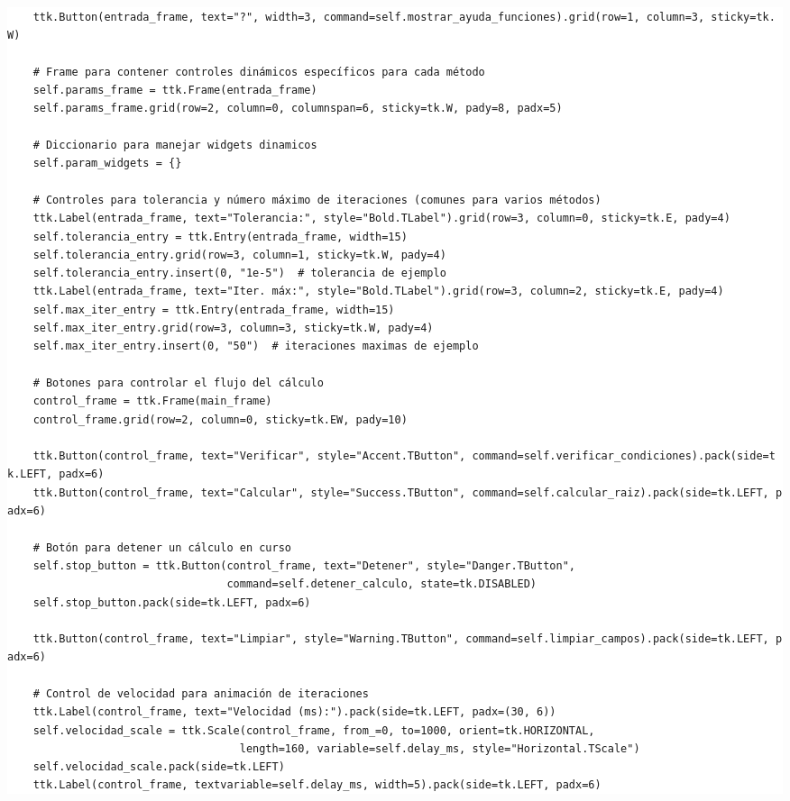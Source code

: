         ttk.Button(entrada_frame, text="?", width=3, command=self.mostrar_ayuda_funciones).grid(row=1, column=3, sticky=tk.W)

        # Frame para contener controles dinámicos específicos para cada método
        self.params_frame = ttk.Frame(entrada_frame)
        self.params_frame.grid(row=2, column=0, columnspan=6, sticky=tk.W, pady=8, padx=5)

        # Diccionario para manejar widgets dinamicos
        self.param_widgets = {}

        # Controles para tolerancia y número máximo de iteraciones (comunes para varios métodos)
        ttk.Label(entrada_frame, text="Tolerancia:", style="Bold.TLabel").grid(row=3, column=0, sticky=tk.E, pady=4)
        self.tolerancia_entry = ttk.Entry(entrada_frame, width=15)
        self.tolerancia_entry.grid(row=3, column=1, sticky=tk.W, pady=4)
        self.tolerancia_entry.insert(0, "1e-5")  # tolerancia de ejemplo
        ttk.Label(entrada_frame, text="Iter. máx:", style="Bold.TLabel").grid(row=3, column=2, sticky=tk.E, pady=4)
        self.max_iter_entry = ttk.Entry(entrada_frame, width=15)
        self.max_iter_entry.grid(row=3, column=3, sticky=tk.W, pady=4)
        self.max_iter_entry.insert(0, "50")  # iteraciones maximas de ejemplo

        # Botones para controlar el flujo del cálculo
        control_frame = ttk.Frame(main_frame)
        control_frame.grid(row=2, column=0, sticky=tk.EW, pady=10)

        ttk.Button(control_frame, text="Verificar", style="Accent.TButton", command=self.verificar_condiciones).pack(side=tk.LEFT, padx=6)
        ttk.Button(control_frame, text="Calcular", style="Success.TButton", command=self.calcular_raiz).pack(side=tk.LEFT, padx=6)
        
        # Botón para detener un cálculo en curso
        self.stop_button = ttk.Button(control_frame, text="Detener", style="Danger.TButton",
                                      command=self.detener_calculo, state=tk.DISABLED)
        self.stop_button.pack(side=tk.LEFT, padx=6)

        ttk.Button(control_frame, text="Limpiar", style="Warning.TButton", command=self.limpiar_campos).pack(side=tk.LEFT, padx=6)

        # Control de velocidad para animación de iteraciones
        ttk.Label(control_frame, text="Velocidad (ms):").pack(side=tk.LEFT, padx=(30, 6))
        self.velocidad_scale = ttk.Scale(control_frame, from_=0, to=1000, orient=tk.HORIZONTAL,
                                        length=160, variable=self.delay_ms, style="Horizontal.TScale")
        self.velocidad_scale.pack(side=tk.LEFT)
        ttk.Label(control_frame, textvariable=self.delay_ms, width=5).pack(side=tk.LEFT, padx=6)
